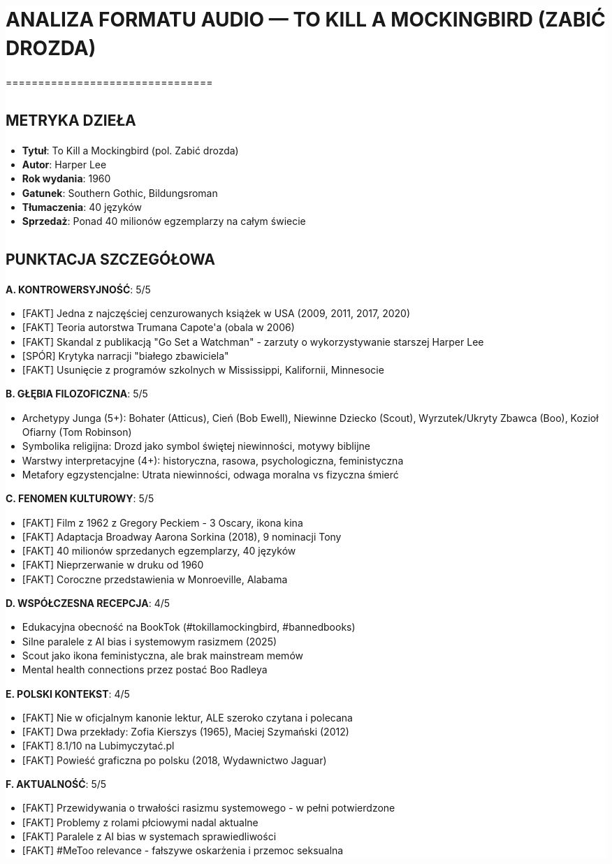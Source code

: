 # ANALIZA FORMATU AUDIO — TO KILL A MOCKINGBIRD (ZABIĆ DROZDA)
================================

## METRYKA DZIEŁA

- **Tytuł**: To Kill a Mockingbird (pol. Zabić drozda)
- **Autor**: Harper Lee
- **Rok wydania**: 1960
- **Gatunek**: Southern Gothic, Bildungsroman
- **Tłumaczenia**: 40 języków
- **Sprzedaż**: Ponad 40 milionów egzemplarzy na całym świecie

## PUNKTACJA SZCZEGÓŁOWA

**A. KONTROWERSYJNOŚĆ**: 5/5
- [FAKT] Jedna z najczęściej cenzurowanych książek w USA (2009, 2011, 2017, 2020)
- [FAKT] Teoria autorstwa Trumana Capote'a (obala w 2006)
- [FAKT] Skandal z publikacją "Go Set a Watchman" - zarzuty o wykorzystywanie starszej Harper Lee
- [SPÓR] Krytyka narracji "białego zbawiciela"
- [FAKT] Usunięcie z programów szkolnych w Mississippi, Kalifornii, Minnesocie

**B. GŁĘBIA FILOZOFICZNA**: 5/5
- Archetypy Junga (5+): Bohater (Atticus), Cień (Bob Ewell), Niewinne Dziecko (Scout), Wyrzutek/Ukryty Zbawca (Boo), Kozioł Ofiarny (Tom Robinson)
- Symbolika religijna: Drozd jako symbol świętej niewinności, motywy biblijne
- Warstwy interpretacyjne (4+): historyczna, rasowa, psychologiczna, feministyczna
- Metafory egzystencjalne: Utrata niewinności, odwaga moralna vs fizyczna śmierć

**C. FENOMEN KULTUROWY**: 5/5
- [FAKT] Film z 1962 z Gregory Peckiem - 3 Oscary, ikona kina
- [FAKT] Adaptacja Broadway Aarona Sorkina (2018), 9 nominacji Tony
- [FAKT] 40 milionów sprzedanych egzemplarzy, 40 języków
- [FAKT] Nieprzerwanie w druku od 1960
- [FAKT] Coroczne przedstawienia w Monroeville, Alabama

**D. WSPÓŁCZESNA RECEPCJA**: 4/5
- Edukacyjna obecność na BookTok (#tokillamockingbird, #bannedbooks)
- Silne paralele z AI bias i systemowym rasizmem (2025)
- Scout jako ikona feministyczna, ale brak mainstream memów
- Mental health connections przez postać Boo Radleya

**E. POLSKI KONTEKST**: 4/5
- [FAKT] Nie w oficjalnym kanonie lektur, ALE szeroko czytana i polecana
- [FAKT] Dwa przekłady: Zofia Kierszys (1965), Maciej Szymański (2012)
- [FAKT] 8.1/10 na Lubimyczytać.pl
- [FAKT] Powieść graficzna po polsku (2018, Wydawnictwo Jaguar)

**F. AKTUALNOŚĆ**: 5/5
- [FAKT] Przewidywania o trwałości rasizmu systemowego - w pełni potwierdzone
- [FAKT] Problemy z rolami płciowymi nadal aktualne
- [FAKT] Paralele z AI bias w systemach sprawiedliwości
- [FAKT] #MeToo relevance - fałszywe oskarżenia i przemoc seksualna
